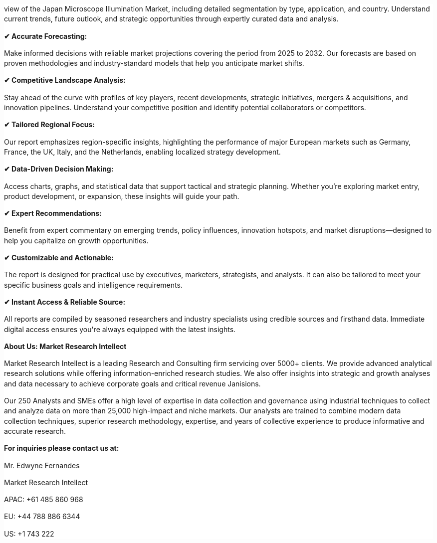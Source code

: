 view of the Japan Microscope Illumination Market, including detailed segmentation by type, application, and country. Understand current trends, future outlook, and strategic opportunities through expertly curated data and analysis.</p><p><strong>✔ Accurate Forecasting:</strong></p><p>Make informed decisions with reliable market projections covering the period from 2025 to 2032. Our forecasts are based on proven methodologies and industry-standard models that help you anticipate market shifts.</p><p><strong>✔ Competitive Landscape Analysis:</strong></p><p>Stay ahead of the curve with profiles of key players, recent developments, strategic initiatives, mergers &amp; acquisitions, and innovation pipelines. Understand your competitive position and identify potential collaborators or competitors.</p><p><strong>✔ Tailored Regional Focus:</strong></p><p>Our report emphasizes region-specific insights, highlighting the performance of major European markets such as Germany, France, the UK, Italy, and the Netherlands, enabling localized strategy development.</p><p><strong>✔ Data-Driven Decision Making:</strong></p><p>Access charts, graphs, and statistical data that support tactical and strategic planning. Whether you&rsquo;re exploring market entry, product development, or expansion, these insights will guide your path.</p><p><strong>✔ Expert Recommendations:</strong></p><p>Benefit from expert commentary on emerging trends, policy influences, innovation hotspots, and market disruptions&mdash;designed to help you capitalize on growth opportunities.</p><p><strong>✔ Customizable and Actionable:</strong></p><p>The report is designed for practical use by executives, marketers, strategists, and analysts. It can also be tailored to meet your specific business goals and intelligence requirements.</p><p><strong>✔ Instant Access &amp; Reliable Source:</strong></p><p>All reports are compiled by seasoned researchers and industry specialists using credible sources and firsthand data. Immediate digital access ensures you're always equipped with the latest insights.</p><p><strong><span class="font-[700]">About Us: Market Research Intellect</span></strong></p><p><span class="">Market Research Intellect is a leading Research and Consulting firm servicing over 5000+ clients. We provide advanced analytical research solutions while offering information-enriched research studies.&nbsp;</span>We also offer insights into strategic and growth analyses and data necessary to achieve corporate goals and critical revenue Janisions.</p><p><span class="">Our 250 Analysts and SMEs offer a high level of expertise in data collection and governance using industrial techniques to collect and analyze data on more than 25,000 high-impact and niche markets. Our analysts are trained to combine modern data collection techniques, superior research methodology, expertise, and years of collective experience to produce informative and accurate research.</span></p><p><strong>For inquiries please contact us at:</strong></p><p>Mr. Edwyne Fernandes</p><p>Market Research Intellect</p><p>APAC: +61 485 860 968</p><p>EU: +44 788 886 6344</p><p>US: +1 743 222
